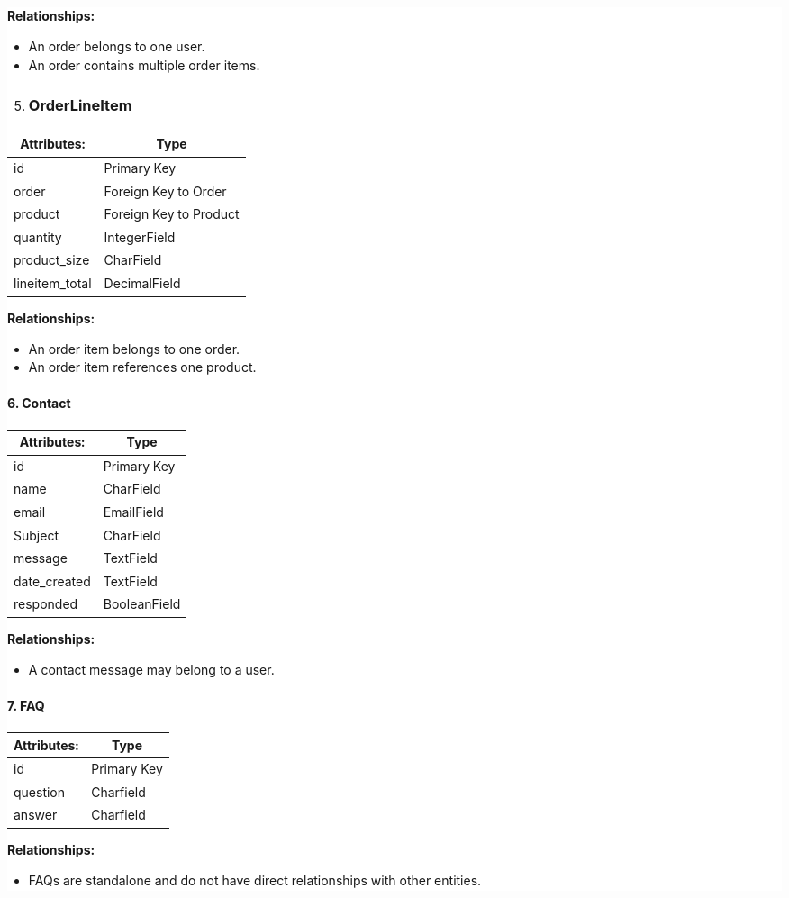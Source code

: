 **Relationships:**
- An order belongs to one user.
- An order contains multiple order items.


5. ### OrderLineItem
| **Attributes:** | Type |
| --- | --- |
| id | Primary Key |
| order | Foreign Key to Order | 
| product | Foreign Key to Product |
| quantity | IntegerField |
| product_size | CharField |
| lineitem_total | DecimalField |

**Relationships:**
- An order item belongs to one order.
- An order item references one product.


#### 6. Contact
| **Attributes:** | Type |
| --- | --- |
| id | Primary Key |
| name | CharField |
| email | EmailField |
| Subject | CharField |
| message | TextField |
| date_created | TextField |
| responded | BooleanField |

**Relationships:**
- A contact message may belong to a user.
#### 7. FAQ
| **Attributes:** | Type |
| --- | --- |
| id | Primary Key |
| question | Charfield |
| answer | Charfield |

**Relationships:**
- FAQs are standalone and do not have direct relationships with other entities.
